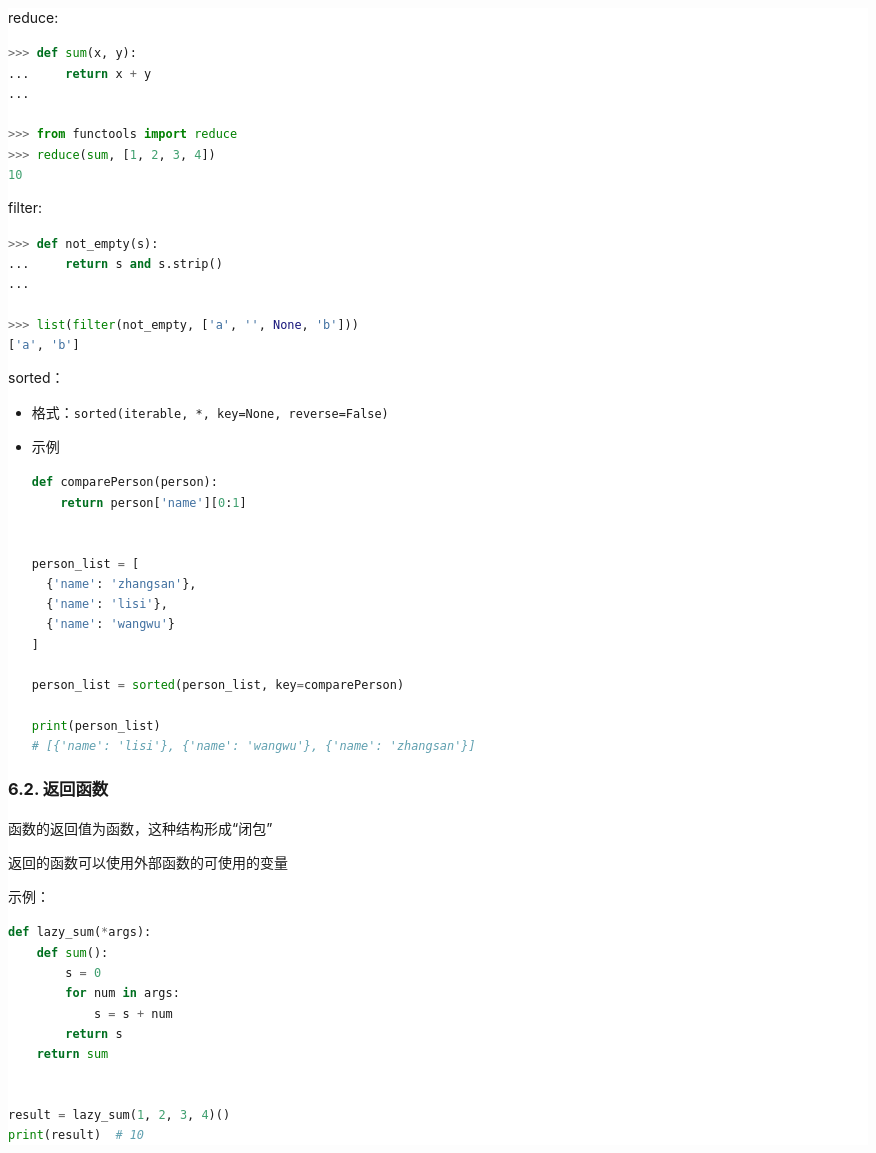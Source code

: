 reduce:

```python
>>> def sum(x, y):
...     return x + y
...

>>> from functools import reduce
>>> reduce(sum, [1, 2, 3, 4])
10
```

filter:

```python
>>> def not_empty(s):
...     return s and s.strip()
...

>>> list(filter(not_empty, ['a', '', None, 'b']))
['a', 'b']
```

sorted：

* 格式：`sorted(iterable, *, key=None, reverse=False)`
* 示例

  ```python
  def comparePerson(person):
      return person['name'][0:1]


  person_list = [
    {'name': 'zhangsan'},
    {'name': 'lisi'},
    {'name': 'wangwu'}
  ]

  person_list = sorted(person_list, key=comparePerson)

  print(person_list)
  # [{'name': 'lisi'}, {'name': 'wangwu'}, {'name': 'zhangsan'}]
  ```

### 6.2. 返回函数

函数的返回值为函数，这种结构形成“闭包”

返回的函数可以使用外部函数的可使用的变量

示例：

```python
def lazy_sum(*args):
    def sum():
        s = 0
        for num in args:
            s = s + num
        return s
    return sum


result = lazy_sum(1, 2, 3, 4)()
print(result)  # 10
```
